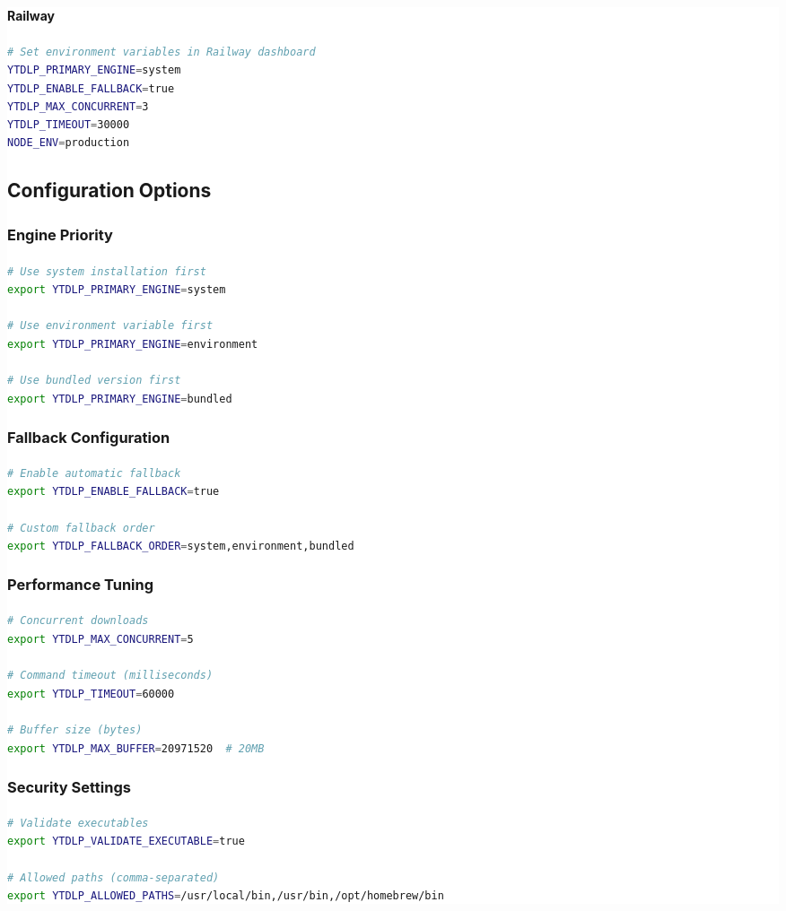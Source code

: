 
#### Railway
```bash
# Set environment variables in Railway dashboard
YTDLP_PRIMARY_ENGINE=system
YTDLP_ENABLE_FALLBACK=true
YTDLP_MAX_CONCURRENT=3
YTDLP_TIMEOUT=30000
NODE_ENV=production
```

## Configuration Options

### Engine Priority
```bash
# Use system installation first
export YTDLP_PRIMARY_ENGINE=system

# Use environment variable first
export YTDLP_PRIMARY_ENGINE=environment

# Use bundled version first
export YTDLP_PRIMARY_ENGINE=bundled
```

### Fallback Configuration
```bash
# Enable automatic fallback
export YTDLP_ENABLE_FALLBACK=true

# Custom fallback order
export YTDLP_FALLBACK_ORDER=system,environment,bundled
```

### Performance Tuning
```bash
# Concurrent downloads
export YTDLP_MAX_CONCURRENT=5

# Command timeout (milliseconds)
export YTDLP_TIMEOUT=60000

# Buffer size (bytes)
export YTDLP_MAX_BUFFER=20971520  # 20MB
```

### Security Settings
```bash
# Validate executables
export YTDLP_VALIDATE_EXECUTABLE=true

# Allowed paths (comma-separated)
export YTDLP_ALLOWED_PATHS=/usr/local/bin,/usr/bin,/opt/homebrew/bin
```
